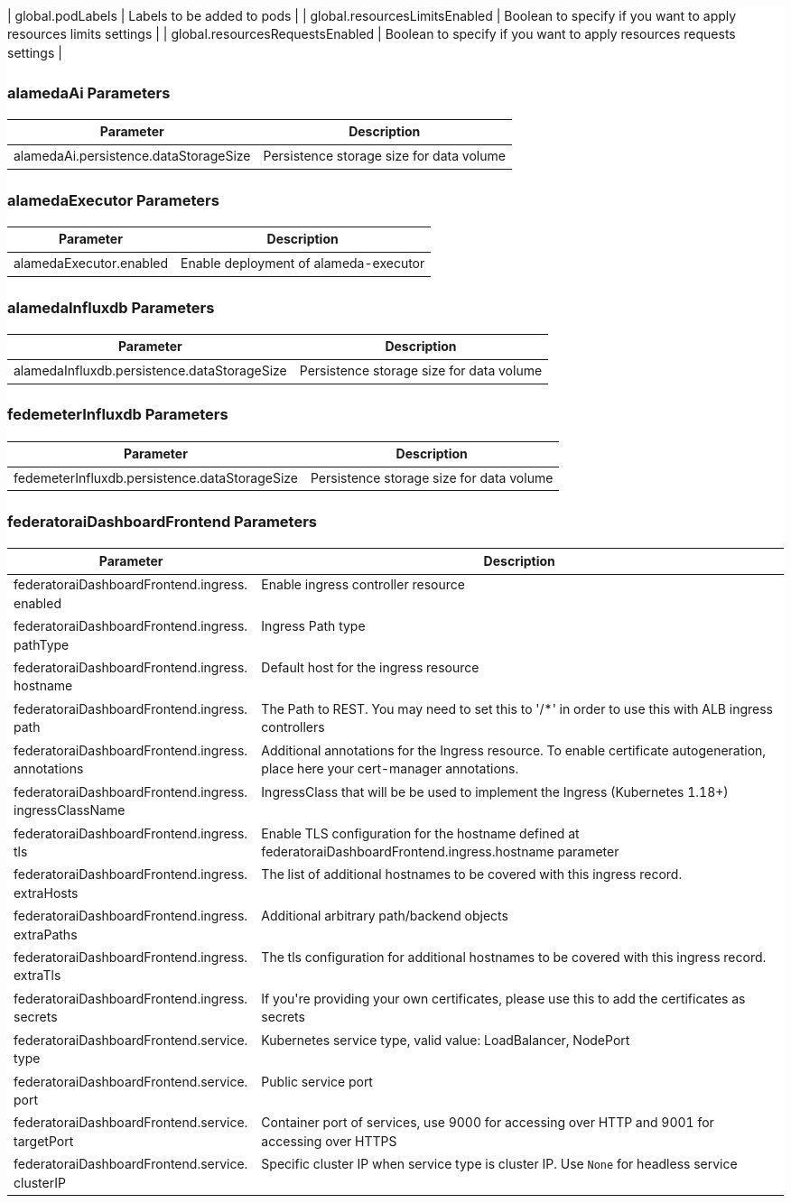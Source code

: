 | global.podLabels                                               | Labels to be added to pods                                                                                                         |
| global.resourcesLimitsEnabled                                  | Boolean to specify if you want to apply resources limits settings                                                                  |
| global.resourcesRequestsEnabled                                | Boolean to specify if you want to apply resources requests settings                                                                |


### alamedaAi Parameters

| Parameter                                                      | Description                                      |
| -------------------------------------------------------------- | ------------------------------------------------ |
| alamedaAi.persistence.dataStorageSize                          | Persistence storage size for data volume                                                                                           |


### alamedaExecutor Parameters

| Parameter                                                      | Description                                      |
| -------------------------------------------------------------- | ------------------------------------------------ |
| alamedaExecutor.enabled                                        | Enable deployment of alameda-executor            |


### alamedaInfluxdb Parameters

| Parameter                                                      | Description                                      |
| -------------------------------------------------------------- | ------------------------------------------------ |
| alamedaInfluxdb.persistence.dataStorageSize                    | Persistence storage size for data volume                                                                                           |


### fedemeterInfluxdb Parameters

| Parameter                                                      | Description                                      |
| -------------------------------------------------------------- | ------------------------------------------------ |
| fedemeterInfluxdb.persistence.dataStorageSize                  | Persistence storage size for data volume                                                                                           |


### federatoraiDashboardFrontend Parameters

| Parameter                                                      | Description                                      |
| -------------------------------------------------------------- | ------------------------------------------------ |
| federatoraiDashboardFrontend.ingress.enabled                   | Enable ingress controller resource                                                                                                 |
| federatoraiDashboardFrontend.ingress.pathType                  | Ingress Path type                                                                                                                  |
| federatoraiDashboardFrontend.ingress.hostname                  | Default host for the ingress resource                                                                                              |
| federatoraiDashboardFrontend.ingress.path                      | The Path to REST. You may need to set this to '/*' in order to use this with ALB ingress controllers                               |
| federatoraiDashboardFrontend.ingress.annotations               | Additional annotations for the Ingress resource. To enable certificate autogeneration, place here your cert-manager annotations.   |
| federatoraiDashboardFrontend.ingress.ingressClassName          | IngressClass that will be be used to implement the Ingress (Kubernetes 1.18+)                                                      |
| federatoraiDashboardFrontend.ingress.tls                       | Enable TLS configuration for the hostname defined at federatoraiDashboardFrontend.ingress.hostname parameter                       |
| federatoraiDashboardFrontend.ingress.extraHosts                | The list of additional hostnames to be covered with this ingress record.                                                           |
| federatoraiDashboardFrontend.ingress.extraPaths                | Additional arbitrary path/backend objects                                                                                          |
| federatoraiDashboardFrontend.ingress.extraTls                  | The tls configuration for additional hostnames to be covered with this ingress record.                                             |
| federatoraiDashboardFrontend.ingress.secrets                   | If you're providing your own certificates, please use this to add the certificates as secrets                                      |
| federatoraiDashboardFrontend.service.type                      | Kubernetes service type, valid value: LoadBalancer, NodePort                                                                       |
| federatoraiDashboardFrontend.service.port                      | Public service port                                                                                                                |
| federatoraiDashboardFrontend.service.targetPort                | Container port of services, use 9000 for accessing over HTTP and 9001 for accessing over HTTPS                                     |
| federatoraiDashboardFrontend.service.clusterIP                 | Specific cluster IP when service type is cluster IP. Use `None` for headless service                                               |